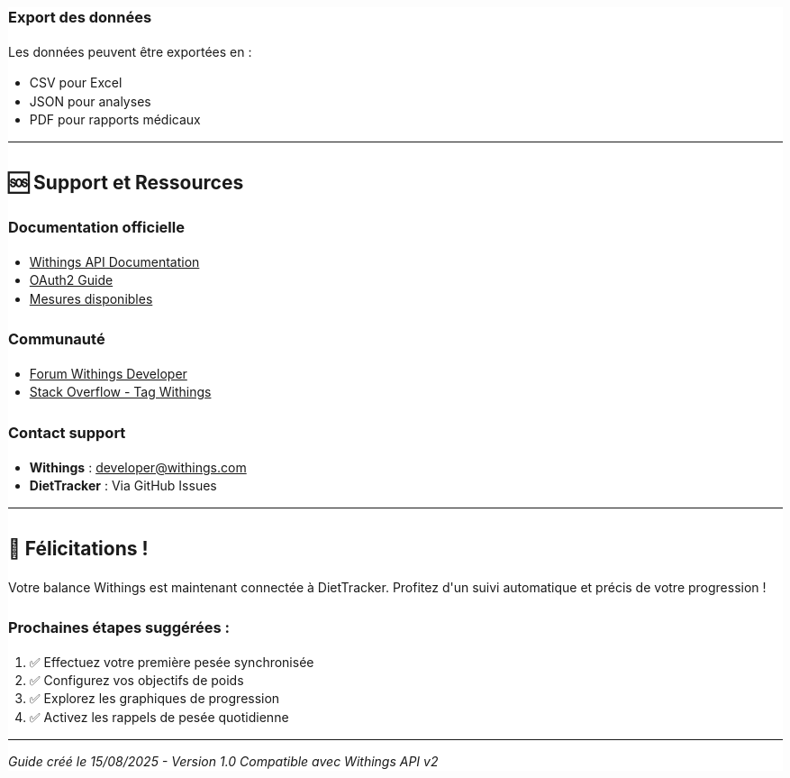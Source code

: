 ### Export des données

Les données peuvent être exportées en :
- CSV pour Excel
- JSON pour analyses
- PDF pour rapports médicaux

---

## 🆘 Support et Ressources

### Documentation officielle
- [Withings API Documentation](https://developer.withings.com/api)
- [OAuth2 Guide](https://developer.withings.com/oauth2)
- [Mesures disponibles](https://developer.withings.com/api/reference/measure-getmeas)

### Communauté
- [Forum Withings Developer](https://developer.withings.com/forum)
- [Stack Overflow - Tag Withings](https://stackoverflow.com/questions/tagged/withings)

### Contact support
- **Withings** : developer@withings.com
- **DietTracker** : Via GitHub Issues

---

## 🎉 Félicitations !

Votre balance Withings est maintenant connectée à DietTracker. Profitez d'un suivi automatique et précis de votre progression !

### Prochaines étapes suggérées :
1. ✅ Effectuez votre première pesée synchronisée
2. ✅ Configurez vos objectifs de poids
3. ✅ Explorez les graphiques de progression
4. ✅ Activez les rappels de pesée quotidienne

---

*Guide créé le 15/08/2025 - Version 1.0*
*Compatible avec Withings API v2*